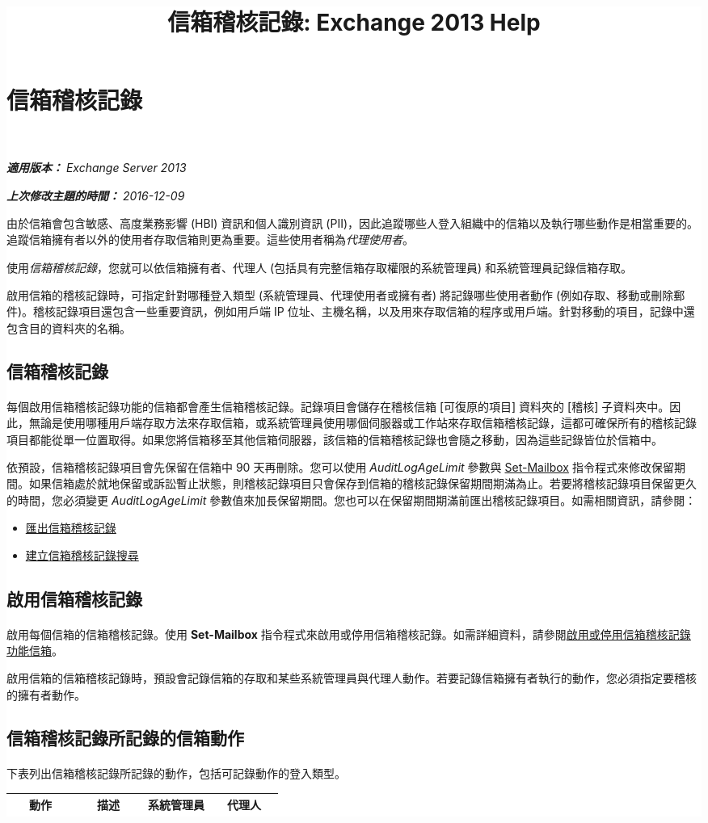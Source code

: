 ﻿---
title: '信箱稽核記錄: Exchange 2013 Help'
TOCTitle: 信箱稽核記錄
ms:assetid: 29b67d58-eef9-4ad4-863f-562405ea8794
ms:mtpsurl: https://technet.microsoft.com/zh-tw/library/Ff459237(v=EXCHG.150)
ms:contentKeyID: 50472878
ms.date: 05/21/2018
mtps_version: v=EXCHG.150
ms.translationtype: MT
---

# 信箱稽核記錄

 

_**適用版本：** Exchange Server 2013_

_**上次修改主題的時間：** 2016-12-09_

由於信箱會包含敏感、高度業務影響 (HBI) 資訊和個人識別資訊 (PII)，因此追蹤哪些人登入組織中的信箱以及執行哪些動作是相當重要的。追蹤信箱擁有者以外的使用者存取信箱則更為重要。這些使用者稱為*代理使用者*。

使用*信箱稽核記錄*，您就可以依信箱擁有者、代理人 (包括具有完整信箱存取權限的系統管理員) 和系統管理員記錄信箱存取。

啟用信箱的稽核記錄時，可指定針對哪種登入類型 (系統管理員、代理使用者或擁有者) 將記錄哪些使用者動作 (例如存取、移動或刪除郵件)。稽核記錄項目還包含一些重要資訊，例如用戶端 IP 位址、主機名稱，以及用來存取信箱的程序或用戶端。針對移動的項目，記錄中還包含目的資料夾的名稱。

## 信箱稽核記錄

每個啟用信箱稽核記錄功能的信箱都會產生信箱稽核記錄。記錄項目會儲存在稽核信箱 \[可復原的項目\] 資料夾的 \[稽核\] 子資料夾中。因此，無論是使用哪種用戶端存取方法來存取信箱，或系統管理員使用哪個伺服器或工作站來存取信箱稽核記錄，這都可確保所有的稽核記錄項目都能從單一位置取得。如果您將信箱移至其他信箱伺服器，該信箱的信箱稽核記錄也會隨之移動，因為這些記錄皆位於信箱中。

依預設，信箱稽核記錄項目會先保留在信箱中 90 天再刪除。您可以使用 *AuditLogAgeLimit* 參數與 [Set-Mailbox](https://technet.microsoft.com/zh-tw/library/bb123981\(v=exchg.150\)) 指令程式來修改保留期間。如果信箱處於就地保留或訴訟暫止狀態，則稽核記錄項目只會保存到信箱的稽核記錄保留期間期滿為止。若要將稽核記錄項目保留更久的時間，您必須變更 *AuditLogAgeLimit* 參數值來加長保留期間。您也可以在保留期間期滿前匯出稽核記錄項目。如需相關資訊，請參閱：

  - [匯出信箱稽核記錄](https://docs.microsoft.com/zh-tw/exchange/security-and-compliance/exchange-auditing-reports/export-mailbox-audit-logs)

  - [建立信箱稽核記錄搜尋](create-a-mailbox-audit-log-search-exchange-2013-help.md)

## 啟用信箱稽核記錄

啟用每個信箱的信箱稽核記錄。使用 **Set-Mailbox** 指令程式來啟用或停用信箱稽核記錄。如需詳細資料，請參閱[啟用或停用信箱稽核記錄功能信箱](enable-or-disable-mailbox-audit-logging-for-a-mailbox-exchange-2013-help.md)。

啟用信箱的信箱稽核記錄時，預設會記錄信箱的存取和某些系統管理員與代理人動作。若要記錄信箱擁有者執行的動作，您必須指定要稽核的擁有者動作。

## 信箱稽核記錄所記錄的信箱動作

下表列出信箱稽核記錄所記錄的動作，包括可記錄動作的登入類型。


<table>
<colgroup>
<col style="width: 20%" />
<col style="width: 20%" />
<col style="width: 20%" />
<col style="width: 20%" />
<col style="width: 20%" />
</colgroup>
<thead>
<tr class="header">
<th>動作</th>
<th>描述</th>
<th>系統管理員</th>
<th>代理人</th>